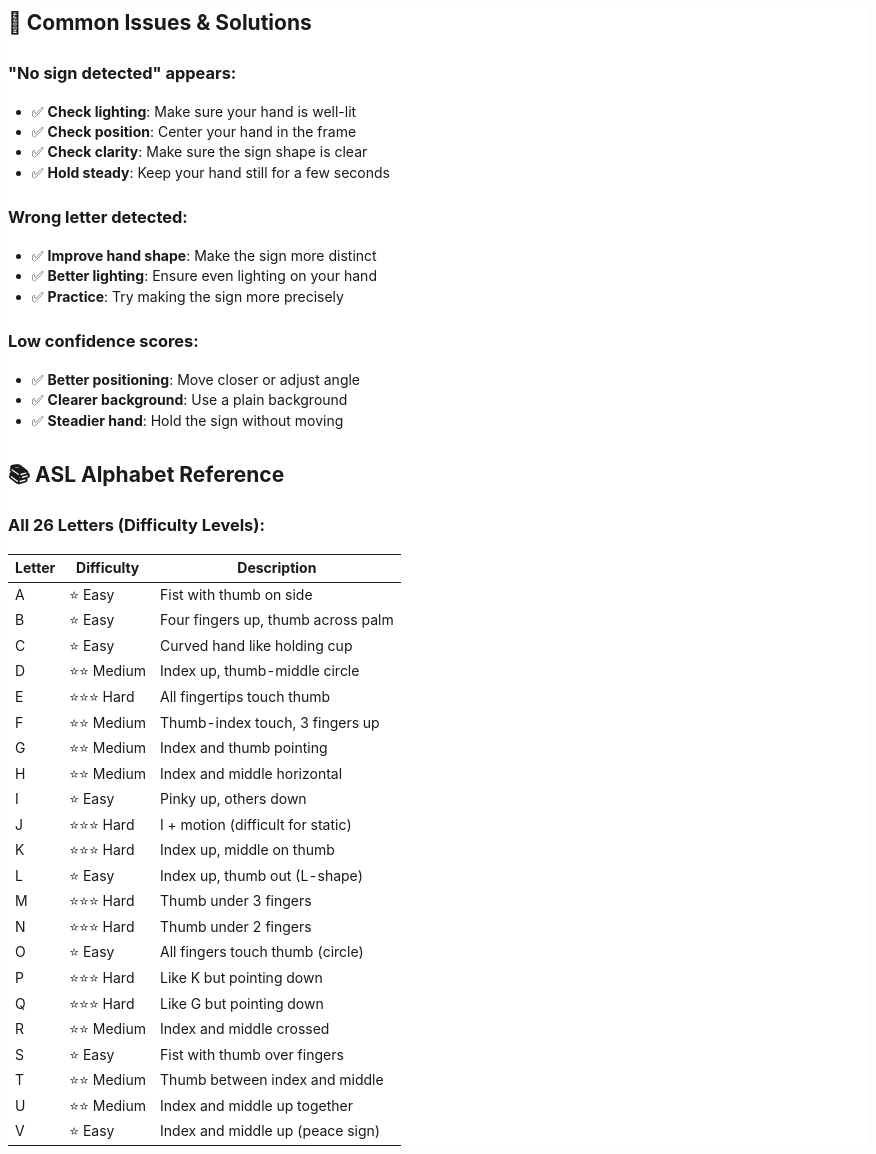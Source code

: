 ## 🚫 **Common Issues & Solutions**

### **"No sign detected" appears:**
- ✅ **Check lighting**: Make sure your hand is well-lit
- ✅ **Check position**: Center your hand in the frame
- ✅ **Check clarity**: Make sure the sign shape is clear
- ✅ **Hold steady**: Keep your hand still for a few seconds

### **Wrong letter detected:**
- ✅ **Improve hand shape**: Make the sign more distinct
- ✅ **Better lighting**: Ensure even lighting on your hand
- ✅ **Practice**: Try making the sign more precisely

### **Low confidence scores:**
- ✅ **Better positioning**: Move closer or adjust angle
- ✅ **Clearer background**: Use a plain background
- ✅ **Steadier hand**: Hold the sign without moving

## 📚 **ASL Alphabet Reference**

### **All 26 Letters (Difficulty Levels):**

| Letter | Difficulty | Description |
|--------|------------|-------------|
| A | ⭐ Easy | Fist with thumb on side |
| B | ⭐ Easy | Four fingers up, thumb across palm |
| C | ⭐ Easy | Curved hand like holding cup |
| D | ⭐⭐ Medium | Index up, thumb-middle circle |
| E | ⭐⭐⭐ Hard | All fingertips touch thumb |
| F | ⭐⭐ Medium | Thumb-index touch, 3 fingers up |
| G | ⭐⭐ Medium | Index and thumb pointing |
| H | ⭐⭐ Medium | Index and middle horizontal |
| I | ⭐ Easy | Pinky up, others down |
| J | ⭐⭐⭐ Hard | I + motion (difficult for static) |
| K | ⭐⭐⭐ Hard | Index up, middle on thumb |
| L | ⭐ Easy | Index up, thumb out (L-shape) |
| M | ⭐⭐⭐ Hard | Thumb under 3 fingers |
| N | ⭐⭐⭐ Hard | Thumb under 2 fingers |
| O | ⭐ Easy | All fingers touch thumb (circle) |
| P | ⭐⭐⭐ Hard | Like K but pointing down |
| Q | ⭐⭐⭐ Hard | Like G but pointing down |
| R | ⭐⭐ Medium | Index and middle crossed |
| S | ⭐ Easy | Fist with thumb over fingers |
| T | ⭐⭐ Medium | Thumb between index and middle |
| U | ⭐⭐ Medium | Index and middle up together |
| V | ⭐ Easy | Index and middle up (peace sign) |